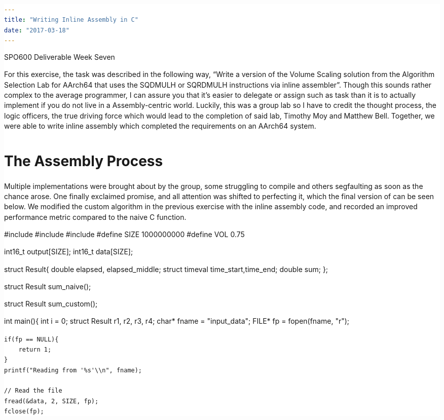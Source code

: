 ```yaml
---
title: "Writing Inline Assembly in C"
date: "2017-03-18"
---
```


SPO600 Deliverable Week Seven

For this exercise, the task was described in the following way, “Write a version of the Volume Scaling solution from the Algorithm Selection Lab for AArch64 that uses the SQDMULH or SQRDMULH instructions via inline assembler”. Though this sounds rather complex to the average programmer, I can assure you that it’s easier to delegate or assign such as task than it is to actually implement if you do not live in a Assembly-centric world. Luckily, this was a group lab so I have to credit the thought process, the logic officers, the true driving force which would lead to the completion of said lab, Timothy Moy and Matthew Bell. Together, we were able to write inline assembly which completed the requirements on an AArch64 system.

# The Assembly Process

Multiple implementations were brought about by the group, some struggling to compile and others segfaulting as soon as the chance arose. One finally exclaimed promise, and all attention was shifted to perfecting it, which the final version of can be seen below. We modified the custom algorithm in the previous exercise with the inline assembly code, and recorded an improved performance metric compared to the naive C function.

#include #include #include #define SIZE 1000000000
#define VOL 0.75

int16\_t output\[SIZE\];
int16\_t data\[SIZE\];

struct Result{
    double elapsed, elapsed\_middle;
    struct timeval time\_start,time\_end;
    double sum;
};

struct Result sum\_naive();

struct Result sum\_custom();

int main(){
    int i = 0;
    struct Result r1, r2, r3, r4;
    char\* fname = "input\_data";
    FILE\* fp = fopen(fname, "r");

    if(fp == NULL){
        return 1;
    }
    printf("Reading from '%s'\\n", fname);

    // Read the file
    fread(&data, 2, SIZE, fp);    
    fclose(fp);
